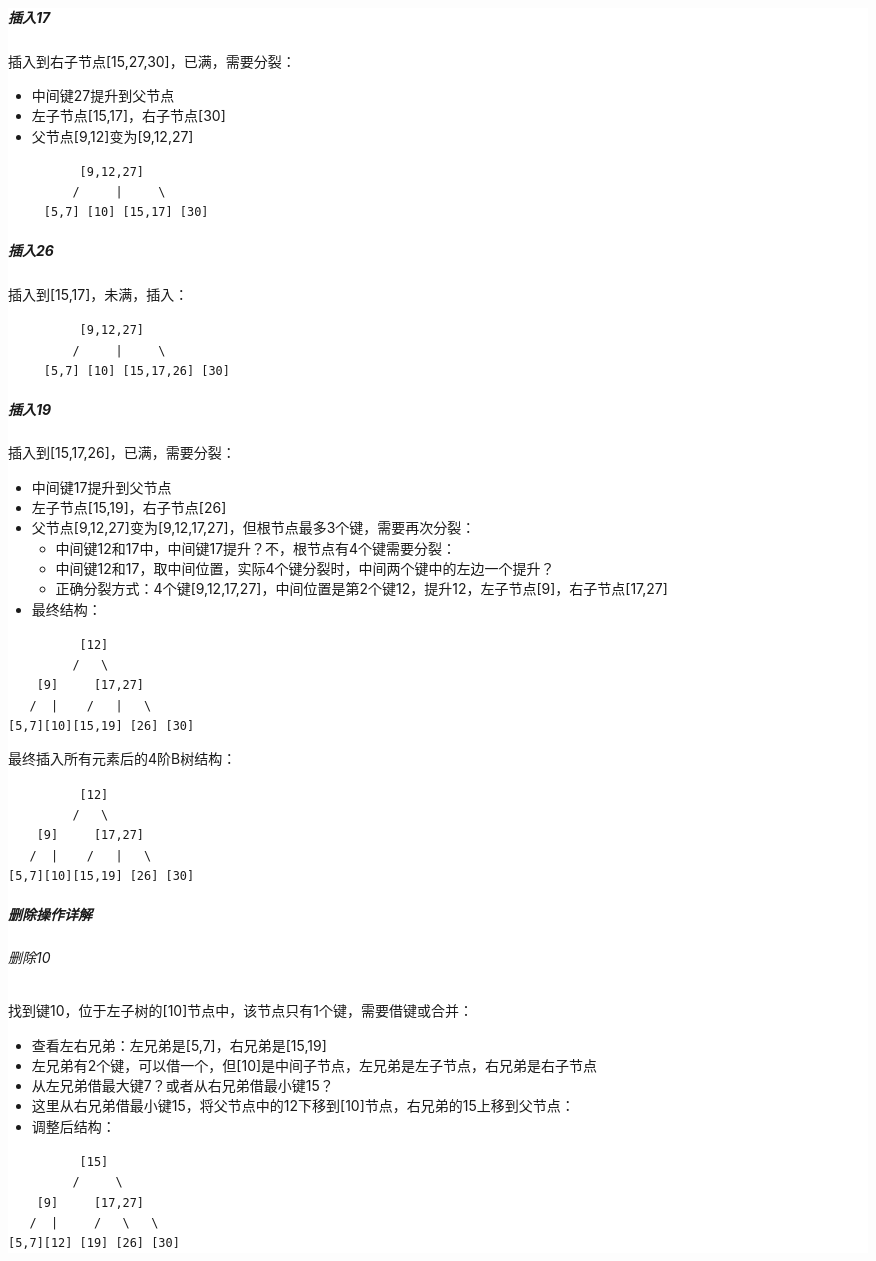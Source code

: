 ##### 插入17
插入到右子节点[15,27,30]，已满，需要分裂：
- 中间键27提升到父节点
- 左子节点[15,17]，右子节点[30]
- 父节点[9,12]变为[9,12,27]
```
          [9,12,27]
         /     |     \
     [5,7] [10] [15,17] [30]
```

##### 插入26
插入到[15,17]，未满，插入：
```
          [9,12,27]
         /     |     \
     [5,7] [10] [15,17,26] [30]
```

##### 插入19
插入到[15,17,26]，已满，需要分裂：
- 中间键17提升到父节点
- 左子节点[15,19]，右子节点[26]
- 父节点[9,12,27]变为[9,12,17,27]，但根节点最多3个键，需要再次分裂：
  - 中间键12和17中，中间键17提升？不，根节点有4个键需要分裂：
  - 中间键12和17，取中间位置，实际4个键分裂时，中间两个键中的左边一个提升？
  - 正确分裂方式：4个键[9,12,17,27]，中间位置是第2个键12，提升12，左子节点[9]，右子节点[17,27]
- 最终结构：
```
          [12]
         /   \
    [9]     [17,27]
   /  |    /   |   \
[5,7][10][15,19] [26] [30]
```

最终插入所有元素后的4阶B树结构：
```
          [12]
         /   \
    [9]     [17,27]
   /  |    /   |   \
[5,7][10][15,19] [26] [30]
```

##### 删除操作详解

###### 删除10

找到键10，位于左子树的[10]节点中，该节点只有1个键，需要借键或合并：
   - 查看左右兄弟：左兄弟是[5,7]，右兄弟是[15,19]
   - 左兄弟有2个键，可以借一个，但[10]是中间子节点，左兄弟是左子节点，右兄弟是右子节点
   - 从左兄弟借最大键7？或者从右兄弟借最小键15？
   - 这里从右兄弟借最小键15，将父节点中的12下移到[10]节点，右兄弟的15上移到父节点：
   - 调整后结构：
```
          [15]
         /     \
    [9]     [17,27]
   /  |     /   \   \
[5,7][12] [19] [26] [30]
```
